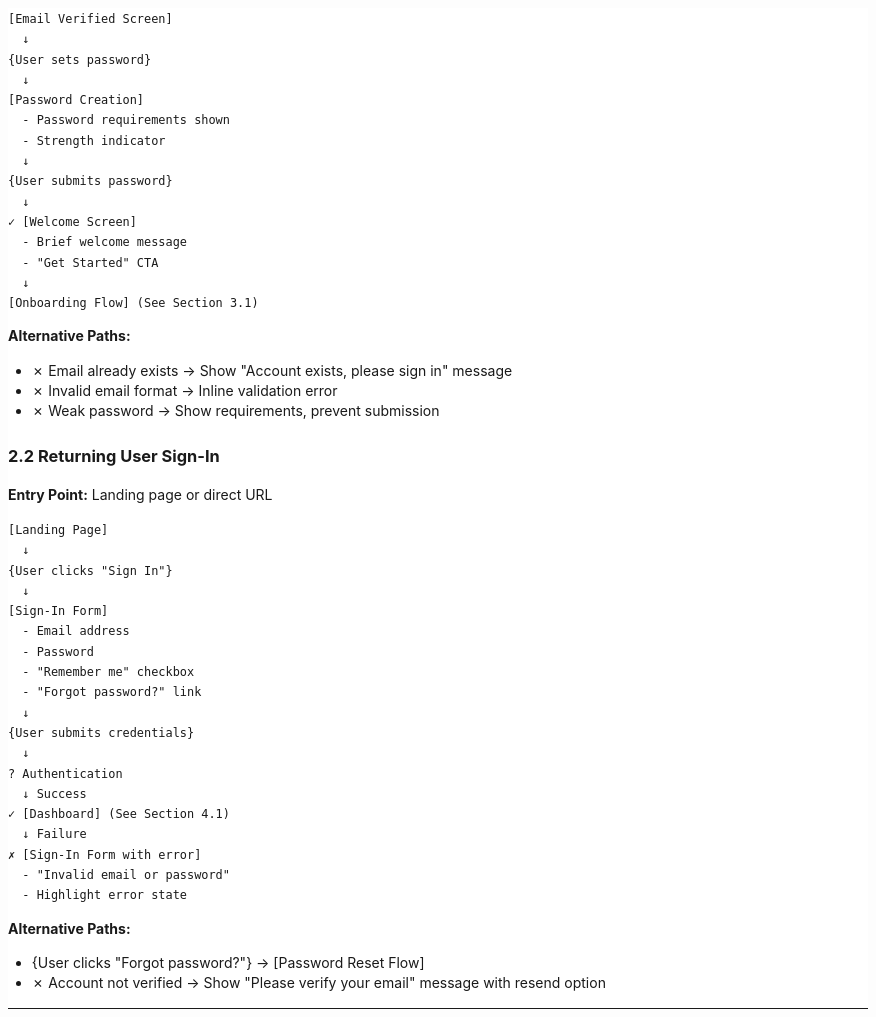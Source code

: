 ```
[Email Verified Screen]
  ↓
{User sets password}
  ↓
[Password Creation]
  - Password requirements shown
  - Strength indicator
  ↓
{User submits password}
  ↓
✓ [Welcome Screen]
  - Brief welcome message
  - "Get Started" CTA
  ↓
[Onboarding Flow] (See Section 3.1)
```

**Alternative Paths:**
- ✗ Email already exists → Show "Account exists, please sign in" message
- ✗ Invalid email format → Inline validation error
- ✗ Weak password → Show requirements, prevent submission

### 2.2 Returning User Sign-In

**Entry Point:** Landing page or direct URL

```
[Landing Page]
  ↓
{User clicks "Sign In"}
  ↓
[Sign-In Form]
  - Email address
  - Password
  - "Remember me" checkbox
  - "Forgot password?" link
  ↓
{User submits credentials}
  ↓
? Authentication
  ↓ Success
✓ [Dashboard] (See Section 4.1)
  ↓ Failure
✗ [Sign-In Form with error]
  - "Invalid email or password"
  - Highlight error state
```

**Alternative Paths:**
- {User clicks "Forgot password?"} → [Password Reset Flow]
- ✗ Account not verified → Show "Please verify your email" message with resend option

---
